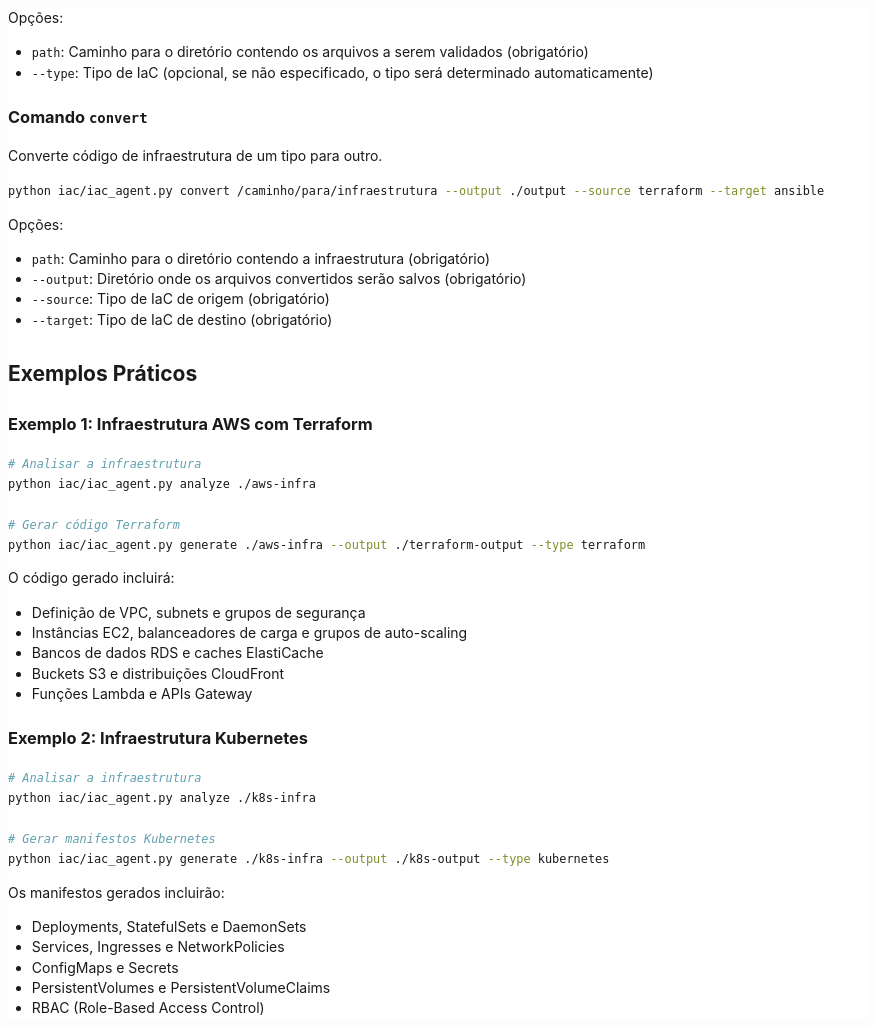 Opções:
- `path`: Caminho para o diretório contendo os arquivos a serem validados (obrigatório)
- `--type`: Tipo de IaC (opcional, se não especificado, o tipo será determinado automaticamente)

### Comando `convert`

Converte código de infraestrutura de um tipo para outro.

```bash
python iac/iac_agent.py convert /caminho/para/infraestrutura --output ./output --source terraform --target ansible
```

Opções:
- `path`: Caminho para o diretório contendo a infraestrutura (obrigatório)
- `--output`: Diretório onde os arquivos convertidos serão salvos (obrigatório)
- `--source`: Tipo de IaC de origem (obrigatório)
- `--target`: Tipo de IaC de destino (obrigatório)

## Exemplos Práticos

### Exemplo 1: Infraestrutura AWS com Terraform

```bash
# Analisar a infraestrutura
python iac/iac_agent.py analyze ./aws-infra

# Gerar código Terraform
python iac/iac_agent.py generate ./aws-infra --output ./terraform-output --type terraform
```

O código gerado incluirá:
- Definição de VPC, subnets e grupos de segurança
- Instâncias EC2, balanceadores de carga e grupos de auto-scaling
- Bancos de dados RDS e caches ElastiCache
- Buckets S3 e distribuições CloudFront
- Funções Lambda e APIs Gateway

### Exemplo 2: Infraestrutura Kubernetes

```bash
# Analisar a infraestrutura
python iac/iac_agent.py analyze ./k8s-infra

# Gerar manifestos Kubernetes
python iac/iac_agent.py generate ./k8s-infra --output ./k8s-output --type kubernetes
```

Os manifestos gerados incluirão:
- Deployments, StatefulSets e DaemonSets
- Services, Ingresses e NetworkPolicies
- ConfigMaps e Secrets
- PersistentVolumes e PersistentVolumeClaims
- RBAC (Role-Based Access Control)
